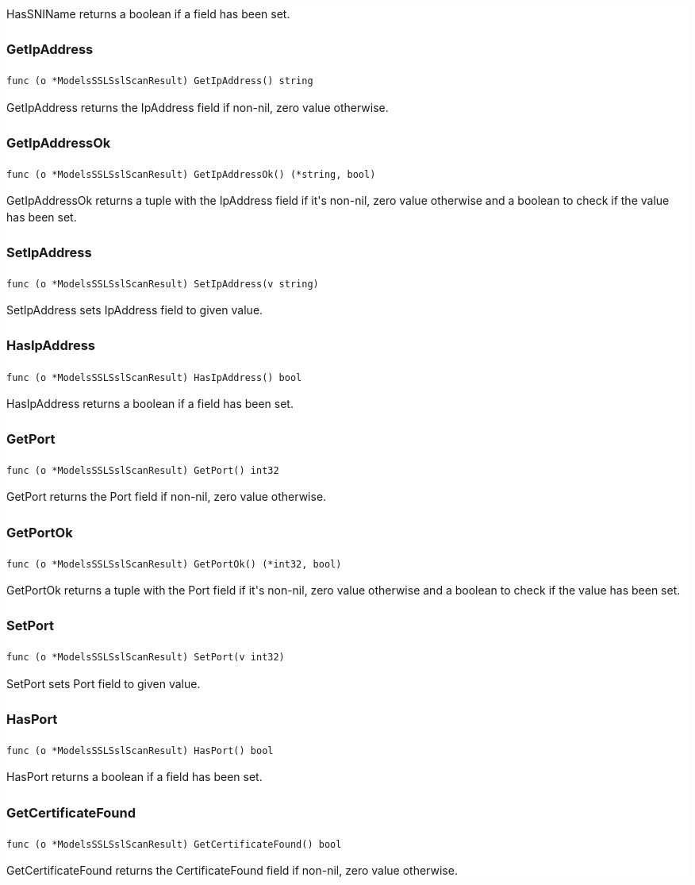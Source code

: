 HasSNIName returns a boolean if a field has been set.

### GetIpAddress

`func (o *ModelsSSLSslScanResult) GetIpAddress() string`

GetIpAddress returns the IpAddress field if non-nil, zero value otherwise.

### GetIpAddressOk

`func (o *ModelsSSLSslScanResult) GetIpAddressOk() (*string, bool)`

GetIpAddressOk returns a tuple with the IpAddress field if it's non-nil, zero value otherwise
and a boolean to check if the value has been set.

### SetIpAddress

`func (o *ModelsSSLSslScanResult) SetIpAddress(v string)`

SetIpAddress sets IpAddress field to given value.

### HasIpAddress

`func (o *ModelsSSLSslScanResult) HasIpAddress() bool`

HasIpAddress returns a boolean if a field has been set.

### GetPort

`func (o *ModelsSSLSslScanResult) GetPort() int32`

GetPort returns the Port field if non-nil, zero value otherwise.

### GetPortOk

`func (o *ModelsSSLSslScanResult) GetPortOk() (*int32, bool)`

GetPortOk returns a tuple with the Port field if it's non-nil, zero value otherwise
and a boolean to check if the value has been set.

### SetPort

`func (o *ModelsSSLSslScanResult) SetPort(v int32)`

SetPort sets Port field to given value.

### HasPort

`func (o *ModelsSSLSslScanResult) HasPort() bool`

HasPort returns a boolean if a field has been set.

### GetCertificateFound

`func (o *ModelsSSLSslScanResult) GetCertificateFound() bool`

GetCertificateFound returns the CertificateFound field if non-nil, zero value otherwise.
